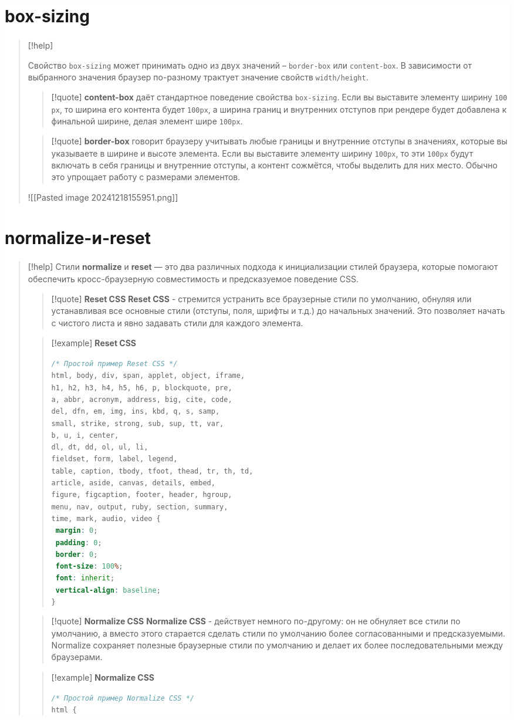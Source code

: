 # box-sizing
> [!help] 
>
> Свойство `box-sizing` может принимать одно из двух значений – `border-box` или `content-box`. В зависимости от выбранного значения браузер по-разному трактует значение свойств `width/height`.
> > [!quote] 
> **content-box** даёт стандартное поведение свойства `box-sizing`. Если вы выставите элементу ширину `100px`, то ширина его контента будет `100px`, а ширина границ и внутренних отступов при рендере будет добавлена к финальной ширине, делая элемент шире `100px`.
>
> > [!quote] 
> **border-box** говорит браузеру учитывать любые границы и внутренние отступы в значениях, которые вы указываете в ширине и высоте элемента. Если вы выставите элементу ширину `100px`, то эти `100px` будут включать в себя границы и внутренние отступы, а контент сожмётся, чтобы выделить для них место. Обычно это упрощает работу с размерами элементов.
> 
> ![[Pasted image 20241218155951.png]]

# normalize-и-reset
> [!help] 
> Стили **normalize** и **reset** — это два различных подхода к инициализации стилей браузера, которые помогают обеспечить кросс-браузерную совместимость и предсказуемое поведение CSS.
>
> > [!quote] **Reset CSS**
>**Reset CSS** - стремится устранить все браузерные стили по умолчанию, обнуляя или устанавливая все основные стили (отступы, поля, шрифты и т.д.) до начальных значений. Это позволяет начать с чистого листа и явно задавать стили для каждого элемента.
>
>> [!example] **Reset CSS**
>>```css
>>/* Простой пример Reset CSS */
>>html, body, div, span, applet, object, iframe,
>>h1, h2, h3, h4, h5, h6, p, blockquote, pre,
>>a, abbr, acronym, address, big, cite, code,
>>del, dfn, em, img, ins, kbd, q, s, samp,
>>small, strike, strong, sub, sup, tt, var,
>>b, u, i, center,
>>dl, dt, dd, ol, ul, li,
>>fieldset, form, label, legend,
>>table, caption, tbody, tfoot, thead, tr, th, td,
>>article, aside, canvas, details, embed, 
>>figure, figcaption, footer, header, hgroup, 
>>menu, nav, output, ruby, section, summary,
>>time, mark, audio, video {
>>  margin: 0;
>>  padding: 0;
>>  border: 0;
>>  font-size: 100%;
>>  font: inherit;
>>  vertical-align: baseline;
>>}
>
> > [!quote] **Normalize CSS**
>> **Normalize CSS** - действует немного по-другому: он не обнуляет все стили по умолчанию, а вместо этого старается сделать стили по умолчанию более согласованными и предсказуемыми. Normalize сохраняет полезные браузерные стили по умолчанию и делает их более последовательными между браузерами.
>
>> [!example] **Normalize CSS**
>>```css
>>/* Простой пример Normalize CSS */
>>html {
